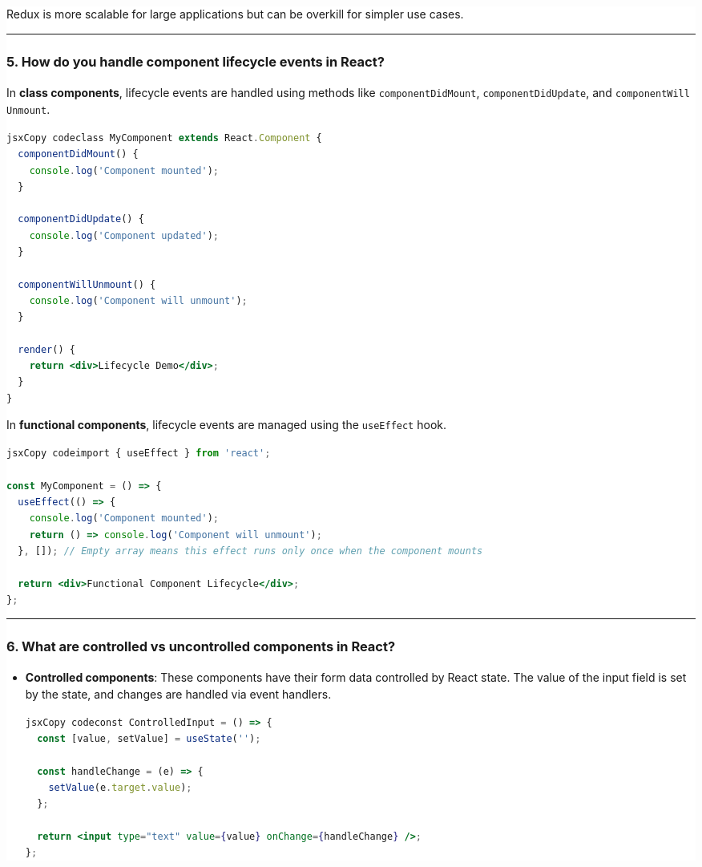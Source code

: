 Redux is more scalable for large applications but can be overkill for simpler use cases.

---

### 5\. **How do you handle component lifecycle events in React?**

In **class components**, lifecycle events are handled using methods like `componentDidMount`, `componentDidUpdate`, and `componentWillUnmount`.

```jsx
jsxCopy codeclass MyComponent extends React.Component {
  componentDidMount() {
    console.log('Component mounted');
  }

  componentDidUpdate() {
    console.log('Component updated');
  }

  componentWillUnmount() {
    console.log('Component will unmount');
  }

  render() {
    return <div>Lifecycle Demo</div>;
  }
}
```

In **functional components**, lifecycle events are managed using the `useEffect` hook.

```jsx
jsxCopy codeimport { useEffect } from 'react';

const MyComponent = () => {
  useEffect(() => {
    console.log('Component mounted');
    return () => console.log('Component will unmount');
  }, []); // Empty array means this effect runs only once when the component mounts

  return <div>Functional Component Lifecycle</div>;
};
```

---

### 6\. **What are controlled vs uncontrolled components in React?**

* **Controlled components**: These components have their form data controlled by React state. The value of the input field is set by the state, and changes are handled via event handlers.

  ```jsx
  jsxCopy codeconst ControlledInput = () => {
    const [value, setValue] = useState('');

    const handleChange = (e) => {
      setValue(e.target.value);
    };

    return <input type="text" value={value} onChange={handleChange} />;
  };
  ```
